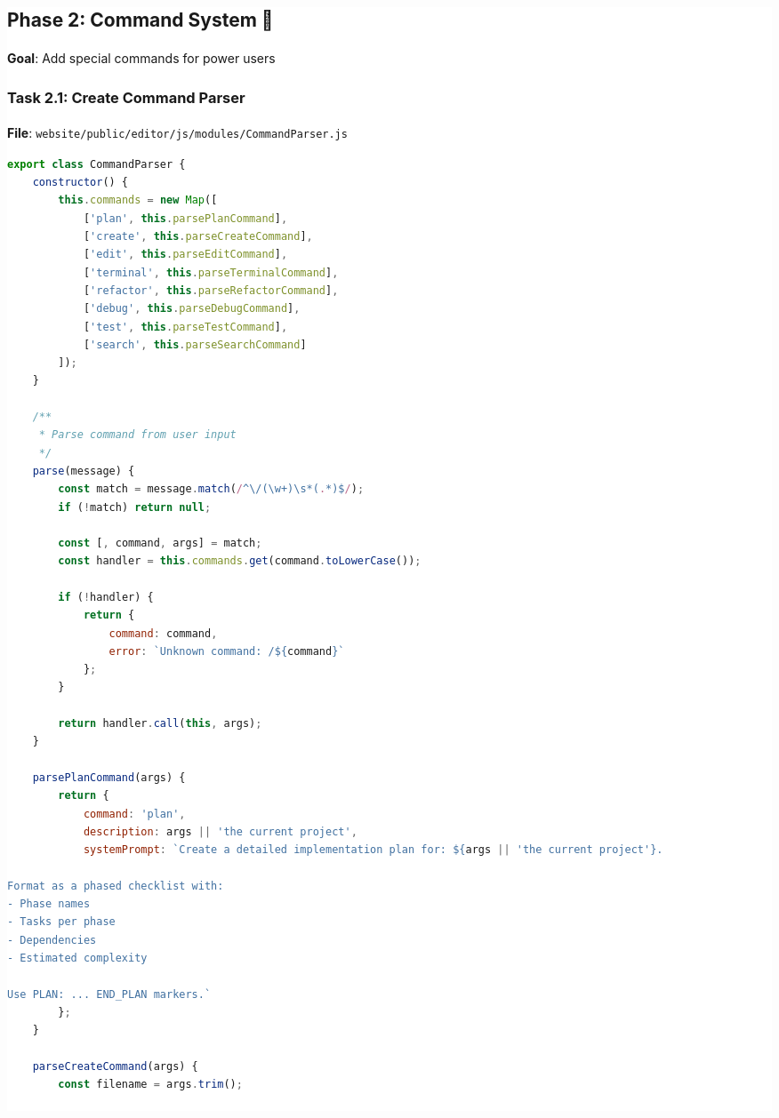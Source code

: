 
## Phase 2: Command System 🚀

**Goal**: Add special commands for power users

### Task 2.1: Create Command Parser

**File**: `website/public/editor/js/modules/CommandParser.js`

```javascript
export class CommandParser {
    constructor() {
        this.commands = new Map([
            ['plan', this.parsePlanCommand],
            ['create', this.parseCreateCommand],
            ['edit', this.parseEditCommand],
            ['terminal', this.parseTerminalCommand],
            ['refactor', this.parseRefactorCommand],
            ['debug', this.parseDebugCommand],
            ['test', this.parseTestCommand],
            ['search', this.parseSearchCommand]
        ]);
    }
    
    /**
     * Parse command from user input
     */
    parse(message) {
        const match = message.match(/^\/(\w+)\s*(.*)$/);
        if (!match) return null;
        
        const [, command, args] = match;
        const handler = this.commands.get(command.toLowerCase());
        
        if (!handler) {
            return {
                command: command,
                error: `Unknown command: /${command}`
            };
        }
        
        return handler.call(this, args);
    }
    
    parsePlanCommand(args) {
        return {
            command: 'plan',
            description: args || 'the current project',
            systemPrompt: `Create a detailed implementation plan for: ${args || 'the current project'}.
            
Format as a phased checklist with:
- Phase names
- Tasks per phase
- Dependencies
- Estimated complexity

Use PLAN: ... END_PLAN markers.`
        };
    }
    
    parseCreateCommand(args) {
        const filename = args.trim();
        
```
